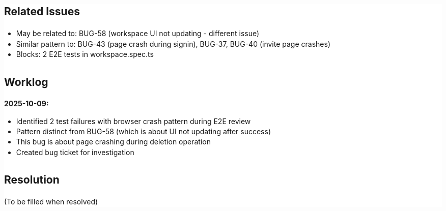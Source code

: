 ## Related Issues

- May be related to: BUG-58 (workspace UI not updating - different issue)
- Similar pattern to: BUG-43 (page crash during signin), BUG-37, BUG-40 (invite page crashes)
- Blocks: 2 E2E tests in workspace.spec.ts

## Worklog

**2025-10-09:**
- Identified 2 test failures with browser crash pattern during E2E review
- Pattern distinct from BUG-58 (which is about UI not updating after success)
- This bug is about page crashing during deletion operation
- Created bug ticket for investigation

## Resolution

(To be filled when resolved)
